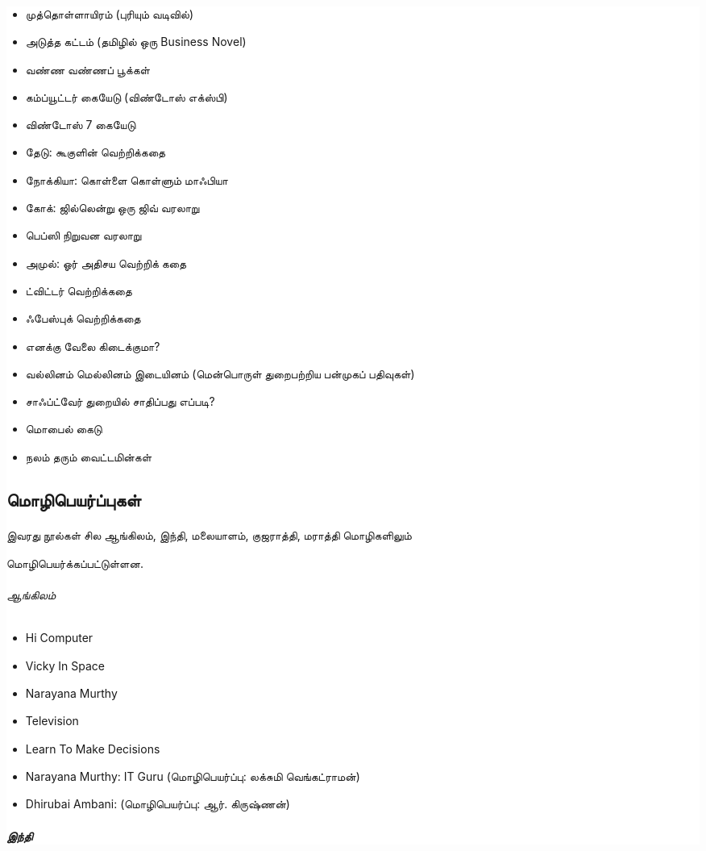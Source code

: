 -   முத்தொள்ளாயிரம் (புரியும் வடிவில்)

-   அடுத்த கட்டம் (தமிழில் ஒரு Business Novel)

-   வண்ண வண்ணப் பூக்கள்

-   கம்ப்யூட்டர் கையேடு (விண்டோஸ் எக்ஸ்பி)

-   விண்டோஸ் 7 கையேடு

-   தேடு: கூகுளின் வெற்றிக்கதை

-   நோக்கியா: கொள்ளை கொள்ளும் மாஃபியா

-   கோக்: ஜில்லென்று ஒரு ஜிவ் வரலாறு

-   பெப்ஸி நிறுவன வரலாறு

-   அமுல்: ஓர் அதிசய வெற்றிக் கதை

-   ட்விட்டர் வெற்றிக்கதை

-   ஃபேஸ்புக் வெற்றிக்கதை

-   எனக்கு வேலை கிடைக்குமா?

-   வல்லினம் மெல்லினம் இடையினம் (மென்பொருள் துறைபற்றிய பன்முகப் பதிவுகள்)

-   சாஃப்ட்வேர் துறையில் சாதிப்பது எப்படி?

-   மொபைல் கைடு

-   நலம் தரும் வைட்டமின்கள்



## மொழிபெயர்ப்புகள்



இவரது நூல்கள் சில ஆங்கிலம், இந்தி, மலையாளம், குஜராத்தி, மராத்தி மொழிகளிலும்

மொழிபெயர்க்கப்பட்டுள்ளன.



###### ஆங்கிலம்



-   Hi Computer

-   Vicky In Space

-   Narayana Murthy

-   Television

-   Learn To Make Decisions

-   Narayana Murthy: IT Guru (மொழிபெயர்ப்பு: லக்சுமி வெங்கட்ராமன்)

-   Dhirubai Ambani: (மொழிபெயர்ப்பு: ஆர். கிருஷ்ணன்)



##### இந்தி
